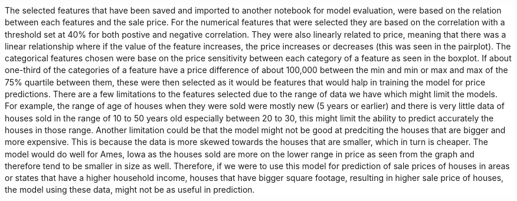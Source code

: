 The selected features that have been saved and imported to another notebook for model evaluation, were based on the relation between each features and the sale price. For the numerical features that were selected they are based on the correlation with a threshold set at 40% for both postive and negative correlation. They were also linearly related to price, meaning that there was a linear relationship where if the value of the feature increases, the price increases or decreases (this was seen in the pairplot). The categorical features chosen were base on the price sensitivity between each category of a feature as seen in the boxplot. If about one-third of the categories of a feature have a price difference of about 100,000 between the min and min or max and max of the 75% quartile between them, these were then selected as it would be features that would halp in training the model for price predictions. There are a few limitations to the features selected due to the range of data we have which might limit the models. For example, the range of age of houses when they were sold were mostly new (5 years or earlier) and there is very little data of houses sold in the range of 10 to 50 years old especially between 20 to 30, this might limit the ability to predict accurately the houses in those range. Another limitation could be that the model might not be good at predciting the houses that are bigger and more expensive. This is because the data is more skewed towards the houses that are smaller, which in turn is cheaper. The model would do well for Ames, Iowa as the houses sold are more on the lower range in price as seen from the graph and therefore tend to be smaller in size as well. Therefore, if we were to use this model for prediction of sale prices of houses in areas or states that have a higher household income, houses that have bigger square footage, resulting in higher sale price of houses, the model using these data, might not be as useful in prediction.
